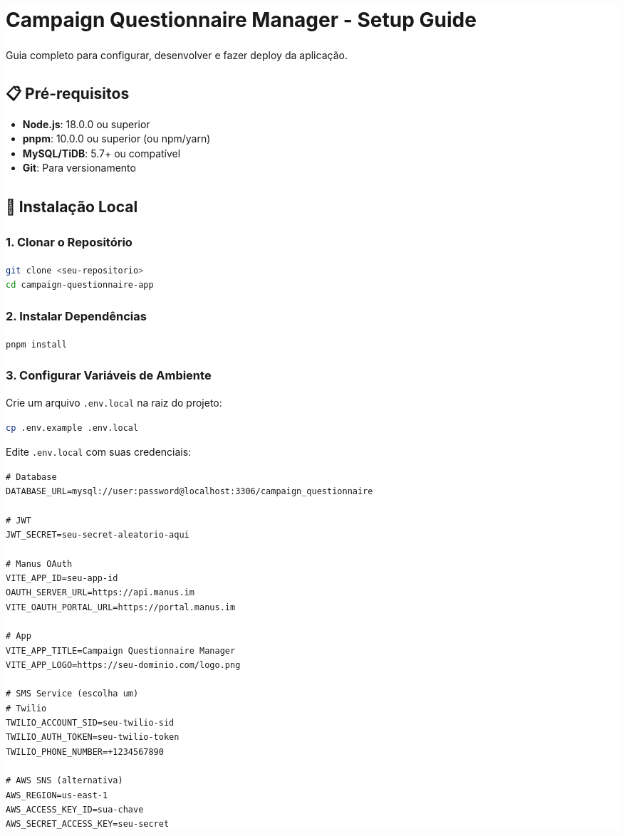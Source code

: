 # Campaign Questionnaire Manager - Setup Guide

Guia completo para configurar, desenvolver e fazer deploy da aplicação.

## 📋 Pré-requisitos

- **Node.js**: 18.0.0 ou superior
- **pnpm**: 10.0.0 ou superior (ou npm/yarn)
- **MySQL/TiDB**: 5.7+ ou compatível
- **Git**: Para versionamento

## 🚀 Instalação Local

### 1. Clonar o Repositório

```bash
git clone <seu-repositorio>
cd campaign-questionnaire-app
```

### 2. Instalar Dependências

```bash
pnpm install
```

### 3. Configurar Variáveis de Ambiente

Crie um arquivo `.env.local` na raiz do projeto:

```bash
cp .env.example .env.local
```

Edite `.env.local` com suas credenciais:

```env
# Database
DATABASE_URL=mysql://user:password@localhost:3306/campaign_questionnaire

# JWT
JWT_SECRET=seu-secret-aleatorio-aqui

# Manus OAuth
VITE_APP_ID=seu-app-id
OAUTH_SERVER_URL=https://api.manus.im
VITE_OAUTH_PORTAL_URL=https://portal.manus.im

# App
VITE_APP_TITLE=Campaign Questionnaire Manager
VITE_APP_LOGO=https://seu-dominio.com/logo.png

# SMS Service (escolha um)
# Twilio
TWILIO_ACCOUNT_SID=seu-twilio-sid
TWILIO_AUTH_TOKEN=seu-twilio-token
TWILIO_PHONE_NUMBER=+1234567890

# AWS SNS (alternativa)
AWS_REGION=us-east-1
AWS_ACCESS_KEY_ID=sua-chave
AWS_SECRET_ACCESS_KEY=seu-secret
```
